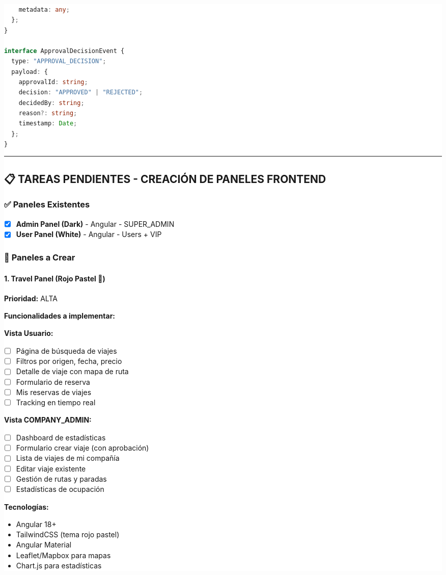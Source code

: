 ```typescript
    metadata: any;
  };
}

interface ApprovalDecisionEvent {
  type: "APPROVAL_DECISION";
  payload: {
    approvalId: string;
    decision: "APPROVED" | "REJECTED";
    decidedBy: string;
    reason?: string;
    timestamp: Date;
  };
}
```

---

## 📋 TAREAS PENDIENTES - CREACIÓN DE PANELES FRONTEND

### ✅ **Paneles Existentes**

- [x] **Admin Panel (Dark)** - Angular - SUPER_ADMIN
- [x] **User Panel (White)** - Angular - Users + VIP

### 🔨 **Paneles a Crear**

#### 1. Travel Panel (Rojo Pastel 🔴)

**Prioridad:** ALTA

**Funcionalidades a implementar:**

**Vista Usuario:**
- [ ] Página de búsqueda de viajes
- [ ] Filtros por origen, fecha, precio
- [ ] Detalle de viaje con mapa de ruta
- [ ] Formulario de reserva
- [ ] Mis reservas de viajes
- [ ] Tracking en tiempo real

**Vista COMPANY_ADMIN:**
- [ ] Dashboard de estadísticas
- [ ] Formulario crear viaje (con aprobación)
- [ ] Lista de viajes de mi compañía
- [ ] Editar viaje existente
- [ ] Gestión de rutas y paradas
- [ ] Estadísticas de ocupación

**Tecnologías:**
- Angular 18+
- TailwindCSS (tema rojo pastel)
- Angular Material
- Leaflet/Mapbox para mapas
- Chart.js para estadísticas
